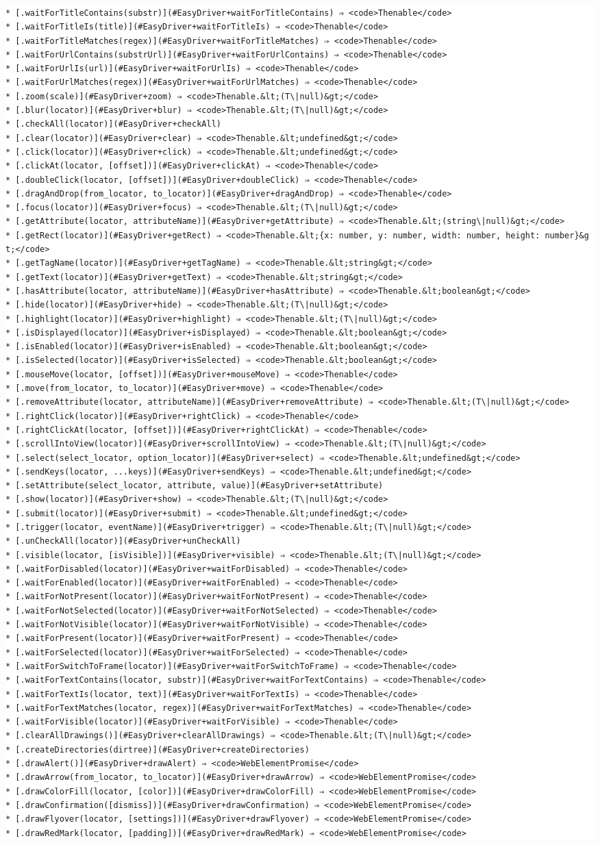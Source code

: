     * [.waitForTitleContains(substr)](#EasyDriver+waitForTitleContains) ⇒ <code>Thenable</code>
    * [.waitForTitleIs(title)](#EasyDriver+waitForTitleIs) ⇒ <code>Thenable</code>
    * [.waitForTitleMatches(regex)](#EasyDriver+waitForTitleMatches) ⇒ <code>Thenable</code>
    * [.waitForUrlContains(substrUrl)](#EasyDriver+waitForUrlContains) ⇒ <code>Thenable</code>
    * [.waitForUrlIs(url)](#EasyDriver+waitForUrlIs) ⇒ <code>Thenable</code>
    * [.waitForUrlMatches(regex)](#EasyDriver+waitForUrlMatches) ⇒ <code>Thenable</code>
    * [.zoom(scale)](#EasyDriver+zoom) ⇒ <code>Thenable.&lt;(T\|null)&gt;</code>
    * [.blur(locator)](#EasyDriver+blur) ⇒ <code>Thenable.&lt;(T\|null)&gt;</code>
    * [.checkAll(locator)](#EasyDriver+checkAll)
    * [.clear(locator)](#EasyDriver+clear) ⇒ <code>Thenable.&lt;undefined&gt;</code>
    * [.click(locator)](#EasyDriver+click) ⇒ <code>Thenable.&lt;undefined&gt;</code>
    * [.clickAt(locator, [offset])](#EasyDriver+clickAt) ⇒ <code>Thenable</code>
    * [.doubleClick(locator, [offset])](#EasyDriver+doubleClick) ⇒ <code>Thenable</code>
    * [.dragAndDrop(from_locator, to_locator)](#EasyDriver+dragAndDrop) ⇒ <code>Thenable</code>
    * [.focus(locator)](#EasyDriver+focus) ⇒ <code>Thenable.&lt;(T\|null)&gt;</code>
    * [.getAttribute(locator, attributeName)](#EasyDriver+getAttribute) ⇒ <code>Thenable.&lt;(string\|null)&gt;</code>
    * [.getRect(locator)](#EasyDriver+getRect) ⇒ <code>Thenable.&lt;{x: number, y: number, width: number, height: number}&gt;</code>
    * [.getTagName(locator)](#EasyDriver+getTagName) ⇒ <code>Thenable.&lt;string&gt;</code>
    * [.getText(locator)](#EasyDriver+getText) ⇒ <code>Thenable.&lt;string&gt;</code>
    * [.hasAttribute(locator, attributeName)](#EasyDriver+hasAttribute) ⇒ <code>Thenable.&lt;boolean&gt;</code>
    * [.hide(locator)](#EasyDriver+hide) ⇒ <code>Thenable.&lt;(T\|null)&gt;</code>
    * [.highlight(locator)](#EasyDriver+highlight) ⇒ <code>Thenable.&lt;(T\|null)&gt;</code>
    * [.isDisplayed(locator)](#EasyDriver+isDisplayed) ⇒ <code>Thenable.&lt;boolean&gt;</code>
    * [.isEnabled(locator)](#EasyDriver+isEnabled) ⇒ <code>Thenable.&lt;boolean&gt;</code>
    * [.isSelected(locator)](#EasyDriver+isSelected) ⇒ <code>Thenable.&lt;boolean&gt;</code>
    * [.mouseMove(locator, [offset])](#EasyDriver+mouseMove) ⇒ <code>Thenable</code>
    * [.move(from_locator, to_locator)](#EasyDriver+move) ⇒ <code>Thenable</code>
    * [.removeAttribute(locator, attributeName)](#EasyDriver+removeAttribute) ⇒ <code>Thenable.&lt;(T\|null)&gt;</code>
    * [.rightClick(locator)](#EasyDriver+rightClick) ⇒ <code>Thenable</code>
    * [.rightClickAt(locator, [offset])](#EasyDriver+rightClickAt) ⇒ <code>Thenable</code>
    * [.scrollIntoView(locator)](#EasyDriver+scrollIntoView) ⇒ <code>Thenable.&lt;(T\|null)&gt;</code>
    * [.select(select_locator, option_locator)](#EasyDriver+select) ⇒ <code>Thenable.&lt;undefined&gt;</code>
    * [.sendKeys(locator, ...keys)](#EasyDriver+sendKeys) ⇒ <code>Thenable.&lt;undefined&gt;</code>
    * [.setAttribute(select_locator, attribute, value)](#EasyDriver+setAttribute)
    * [.show(locator)](#EasyDriver+show) ⇒ <code>Thenable.&lt;(T\|null)&gt;</code>
    * [.submit(locator)](#EasyDriver+submit) ⇒ <code>Thenable.&lt;undefined&gt;</code>
    * [.trigger(locator, eventName)](#EasyDriver+trigger) ⇒ <code>Thenable.&lt;(T\|null)&gt;</code>
    * [.unCheckAll(locator)](#EasyDriver+unCheckAll)
    * [.visible(locator, [isVisible])](#EasyDriver+visible) ⇒ <code>Thenable.&lt;(T\|null)&gt;</code>
    * [.waitForDisabled(locator)](#EasyDriver+waitForDisabled) ⇒ <code>Thenable</code>
    * [.waitForEnabled(locator)](#EasyDriver+waitForEnabled) ⇒ <code>Thenable</code>
    * [.waitForNotPresent(locator)](#EasyDriver+waitForNotPresent) ⇒ <code>Thenable</code>
    * [.waitForNotSelected(locator)](#EasyDriver+waitForNotSelected) ⇒ <code>Thenable</code>
    * [.waitForNotVisible(locator)](#EasyDriver+waitForNotVisible) ⇒ <code>Thenable</code>
    * [.waitForPresent(locator)](#EasyDriver+waitForPresent) ⇒ <code>Thenable</code>
    * [.waitForSelected(locator)](#EasyDriver+waitForSelected) ⇒ <code>Thenable</code>
    * [.waitForSwitchToFrame(locator)](#EasyDriver+waitForSwitchToFrame) ⇒ <code>Thenable</code>
    * [.waitForTextContains(locator, substr)](#EasyDriver+waitForTextContains) ⇒ <code>Thenable</code>
    * [.waitForTextIs(locator, text)](#EasyDriver+waitForTextIs) ⇒ <code>Thenable</code>
    * [.waitForTextMatches(locator, regex)](#EasyDriver+waitForTextMatches) ⇒ <code>Thenable</code>
    * [.waitForVisible(locator)](#EasyDriver+waitForVisible) ⇒ <code>Thenable</code>
    * [.clearAllDrawings()](#EasyDriver+clearAllDrawings) ⇒ <code>Thenable.&lt;(T\|null)&gt;</code>
    * [.createDirectories(dirtree)](#EasyDriver+createDirectories)
    * [.drawAlert()](#EasyDriver+drawAlert) ⇒ <code>WebElementPromise</code>
    * [.drawArrow(from_locator, to_locator)](#EasyDriver+drawArrow) ⇒ <code>WebElementPromise</code>
    * [.drawColorFill(locator, [color])](#EasyDriver+drawColorFill) ⇒ <code>WebElementPromise</code>
    * [.drawConfirmation([dismiss])](#EasyDriver+drawConfirmation) ⇒ <code>WebElementPromise</code>
    * [.drawFlyover(locator, [settings])](#EasyDriver+drawFlyover) ⇒ <code>WebElementPromise</code>
    * [.drawRedMark(locator, [padding])](#EasyDriver+drawRedMark) ⇒ <code>WebElementPromise</code>